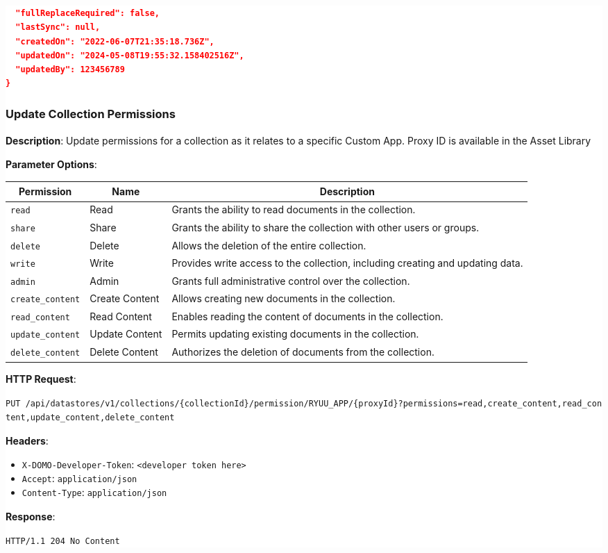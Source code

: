 ```json
  "fullReplaceRequired": false,
  "lastSync": null,
  "createdOn": "2022-06-07T21:35:18.736Z",
  "updatedOn": "2024-05-08T19:55:32.158402516Z",
  "updatedBy": 123456789
}
```

### Update Collection Permissions

**Description**: Update permissions for a collection as it relates to a specific Custom App. Proxy ID is available in the Asset Library

**Parameter Options**:

| **Permission**   | **Name**       | **Description**                                                                |
| ---------------- | -------------- | ------------------------------------------------------------------------------ |
| `read`           | Read           | Grants the ability to read documents in the collection.                        |
| `share`          | Share          | Grants the ability to share the collection with other users or groups.         |
| `delete`         | Delete         | Allows the deletion of the entire collection.                                  |
| `write`          | Write          | Provides write access to the collection, including creating and updating data. |
| `admin`          | Admin          | Grants full administrative control over the collection.                        |
| `create_content` | Create Content | Allows creating new documents in the collection.                               |
| `read_content`   | Read Content   | Enables reading the content of documents in the collection.                    |
| `update_content` | Update Content | Permits updating existing documents in the collection.                         |
| `delete_content` | Delete Content | Authorizes the deletion of documents from the collection.                      |

**HTTP Request**:

```http
PUT /api/datastores/v1/collections/{collectionId}/permission/RYUU_APP/{proxyId}?permissions=read,create_content,read_content,update_content,delete_content
```

**Headers**:

- `X-DOMO-Developer-Token`: `<developer token here>`
- `Accept`: `application/json`
- `Content-Type`: `application/json`

**Response**:

```http
HTTP/1.1 204 No Content
```
